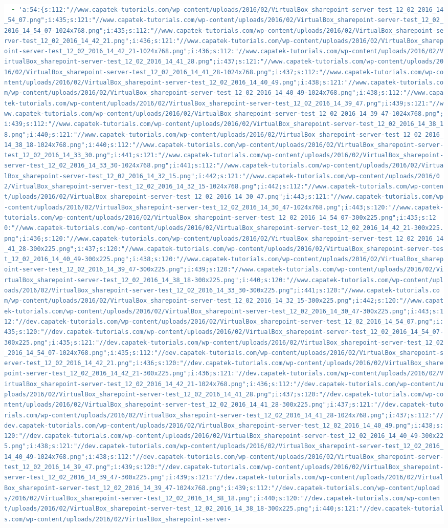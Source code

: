 ```yaml
  - 'a:54:{s:112:"//www.capatek-tutorials.com/wp-content/uploads/2016/02/VirtualBox_sharepoint-server-test_12_02_2016_14_54_07.png";i:435;s:121:"//www.capatek-tutorials.com/wp-content/uploads/2016/02/VirtualBox_sharepoint-server-test_12_02_2016_14_54_07-1024x768.png";i:435;s:112:"//www.capatek-tutorials.com/wp-content/uploads/2016/02/VirtualBox_sharepoint-server-test_12_02_2016_14_42_21.png";i:436;s:121:"//www.capatek-tutorials.com/wp-content/uploads/2016/02/VirtualBox_sharepoint-server-test_12_02_2016_14_42_21-1024x768.png";i:436;s:112:"//www.capatek-tutorials.com/wp-content/uploads/2016/02/VirtualBox_sharepoint-server-test_12_02_2016_14_41_28.png";i:437;s:121:"//www.capatek-tutorials.com/wp-content/uploads/2016/02/VirtualBox_sharepoint-server-test_12_02_2016_14_41_28-1024x768.png";i:437;s:112:"//www.capatek-tutorials.com/wp-content/uploads/2016/02/VirtualBox_sharepoint-server-test_12_02_2016_14_40_49.png";i:438;s:121:"//www.capatek-tutorials.com/wp-content/uploads/2016/02/VirtualBox_sharepoint-server-test_12_02_2016_14_40_49-1024x768.png";i:438;s:112:"//www.capatek-tutorials.com/wp-content/uploads/2016/02/VirtualBox_sharepoint-server-test_12_02_2016_14_39_47.png";i:439;s:121:"//www.capatek-tutorials.com/wp-content/uploads/2016/02/VirtualBox_sharepoint-server-test_12_02_2016_14_39_47-1024x768.png";i:439;s:112:"//www.capatek-tutorials.com/wp-content/uploads/2016/02/VirtualBox_sharepoint-server-test_12_02_2016_14_38_18.png";i:440;s:121:"//www.capatek-tutorials.com/wp-content/uploads/2016/02/VirtualBox_sharepoint-server-test_12_02_2016_14_38_18-1024x768.png";i:440;s:112:"//www.capatek-tutorials.com/wp-content/uploads/2016/02/VirtualBox_sharepoint-server-test_12_02_2016_14_33_30.png";i:441;s:121:"//www.capatek-tutorials.com/wp-content/uploads/2016/02/VirtualBox_sharepoint-server-test_12_02_2016_14_33_30-1024x768.png";i:441;s:112:"//www.capatek-tutorials.com/wp-content/uploads/2016/02/VirtualBox_sharepoint-server-test_12_02_2016_14_32_15.png";i:442;s:121:"//www.capatek-tutorials.com/wp-content/uploads/2016/02/VirtualBox_sharepoint-server-test_12_02_2016_14_32_15-1024x768.png";i:442;s:112:"//www.capatek-tutorials.com/wp-content/uploads/2016/02/VirtualBox_sharepoint-server-test_12_02_2016_14_30_47.png";i:443;s:121:"//www.capatek-tutorials.com/wp-content/uploads/2016/02/VirtualBox_sharepoint-server-test_12_02_2016_14_30_47-1024x768.png";i:443;s:120:"//www.capatek-tutorials.com/wp-content/uploads/2016/02/VirtualBox_sharepoint-server-test_12_02_2016_14_54_07-300x225.png";i:435;s:120:"//www.capatek-tutorials.com/wp-content/uploads/2016/02/VirtualBox_sharepoint-server-test_12_02_2016_14_42_21-300x225.png";i:436;s:120:"//www.capatek-tutorials.com/wp-content/uploads/2016/02/VirtualBox_sharepoint-server-test_12_02_2016_14_41_28-300x225.png";i:437;s:120:"//www.capatek-tutorials.com/wp-content/uploads/2016/02/VirtualBox_sharepoint-server-test_12_02_2016_14_40_49-300x225.png";i:438;s:120:"//www.capatek-tutorials.com/wp-content/uploads/2016/02/VirtualBox_sharepoint-server-test_12_02_2016_14_39_47-300x225.png";i:439;s:120:"//www.capatek-tutorials.com/wp-content/uploads/2016/02/VirtualBox_sharepoint-server-test_12_02_2016_14_38_18-300x225.png";i:440;s:120:"//www.capatek-tutorials.com/wp-content/uploads/2016/02/VirtualBox_sharepoint-server-test_12_02_2016_14_33_30-300x225.png";i:441;s:120:"//www.capatek-tutorials.com/wp-content/uploads/2016/02/VirtualBox_sharepoint-server-test_12_02_2016_14_32_15-300x225.png";i:442;s:120:"//www.capatek-tutorials.com/wp-content/uploads/2016/02/VirtualBox_sharepoint-server-test_12_02_2016_14_30_47-300x225.png";i:443;s:112:"//dev.capatek-tutorials.com/wp-content/uploads/2016/02/VirtualBox_sharepoint-server-test_12_02_2016_14_54_07.png";i:435;s:120:"//dev.capatek-tutorials.com/wp-content/uploads/2016/02/VirtualBox_sharepoint-server-test_12_02_2016_14_54_07-300x225.png";i:435;s:121:"//dev.capatek-tutorials.com/wp-content/uploads/2016/02/VirtualBox_sharepoint-server-test_12_02_2016_14_54_07-1024x768.png";i:435;s:112:"//dev.capatek-tutorials.com/wp-content/uploads/2016/02/VirtualBox_sharepoint-server-test_12_02_2016_14_42_21.png";i:436;s:120:"//dev.capatek-tutorials.com/wp-content/uploads/2016/02/VirtualBox_sharepoint-server-test_12_02_2016_14_42_21-300x225.png";i:436;s:121:"//dev.capatek-tutorials.com/wp-content/uploads/2016/02/VirtualBox_sharepoint-server-test_12_02_2016_14_42_21-1024x768.png";i:436;s:112:"//dev.capatek-tutorials.com/wp-content/uploads/2016/02/VirtualBox_sharepoint-server-test_12_02_2016_14_41_28.png";i:437;s:120:"//dev.capatek-tutorials.com/wp-content/uploads/2016/02/VirtualBox_sharepoint-server-test_12_02_2016_14_41_28-300x225.png";i:437;s:121:"//dev.capatek-tutorials.com/wp-content/uploads/2016/02/VirtualBox_sharepoint-server-test_12_02_2016_14_41_28-1024x768.png";i:437;s:112:"//dev.capatek-tutorials.com/wp-content/uploads/2016/02/VirtualBox_sharepoint-server-test_12_02_2016_14_40_49.png";i:438;s:120:"//dev.capatek-tutorials.com/wp-content/uploads/2016/02/VirtualBox_sharepoint-server-test_12_02_2016_14_40_49-300x225.png";i:438;s:121:"//dev.capatek-tutorials.com/wp-content/uploads/2016/02/VirtualBox_sharepoint-server-test_12_02_2016_14_40_49-1024x768.png";i:438;s:112:"//dev.capatek-tutorials.com/wp-content/uploads/2016/02/VirtualBox_sharepoint-server-test_12_02_2016_14_39_47.png";i:439;s:120:"//dev.capatek-tutorials.com/wp-content/uploads/2016/02/VirtualBox_sharepoint-server-test_12_02_2016_14_39_47-300x225.png";i:439;s:121:"//dev.capatek-tutorials.com/wp-content/uploads/2016/02/VirtualBox_sharepoint-server-test_12_02_2016_14_39_47-1024x768.png";i:439;s:112:"//dev.capatek-tutorials.com/wp-content/uploads/2016/02/VirtualBox_sharepoint-server-test_12_02_2016_14_38_18.png";i:440;s:120:"//dev.capatek-tutorials.com/wp-content/uploads/2016/02/VirtualBox_sharepoint-server-test_12_02_2016_14_38_18-300x225.png";i:440;s:121:"//dev.capatek-tutorials.com/wp-content/uploads/2016/02/VirtualBox_sharepoint-server-
```